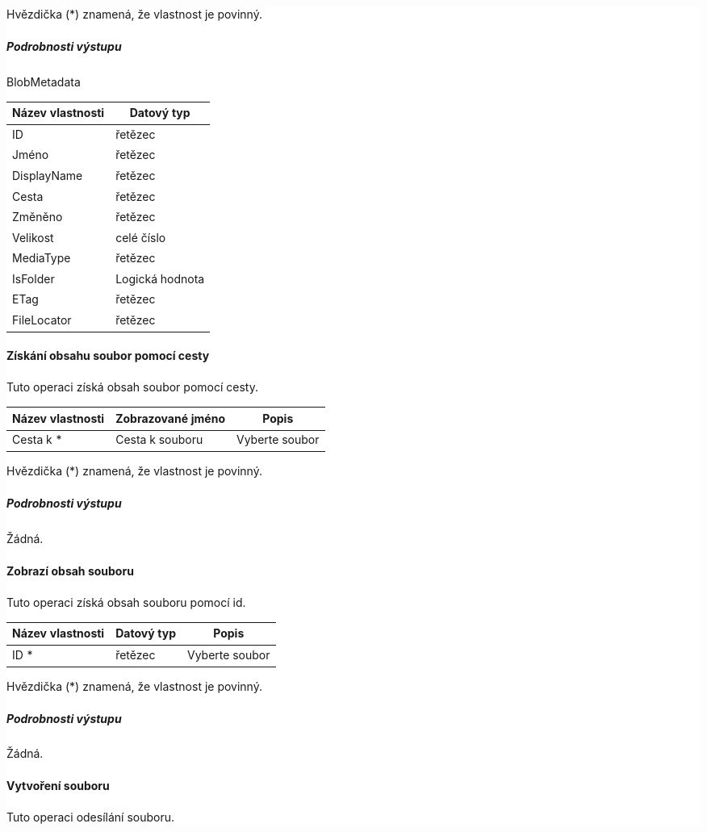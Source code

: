 Hvězdička (*) znamená, že vlastnost je povinný.

##### <a name="output-details"></a>Podrobnosti výstupu
BlobMetadata

| Název vlastnosti | Datový typ |
|---|---|
|ID|řetězec|
|Jméno|řetězec|
|DisplayName|řetězec|
|Cesta|řetězec|
|Změněno|řetězec|
|Velikost|celé číslo|
|MediaType|řetězec|
|IsFolder|Logická hodnota|
|ETag|řetězec|
|FileLocator|řetězec|


#### <a name="get-file-content-using-path"></a>Získání obsahu soubor pomocí cesty
Tuto operaci získá obsah soubor pomocí cesty.  

|Název vlastnosti| Zobrazované jméno|Popis|
| ---|---|---|
|Cesta k *|Cesta k souboru|Vyberte soubor|

Hvězdička (*) znamená, že vlastnost je povinný.

##### <a name="output-details"></a>Podrobnosti výstupu
Žádná.


#### <a name="get-file-content"></a>Zobrazí obsah souboru
Tuto operaci získá obsah souboru pomocí id.  

|Název vlastnosti| Datový typ|Popis|
| ---|---|---|
|ID *|řetězec|Vyberte soubor|

Hvězdička (*) znamená, že vlastnost je povinný.

##### <a name="output-details"></a>Podrobnosti výstupu
Žádná.


#### <a name="create-file"></a>Vytvoření souboru
Tuto operaci odesílání souboru.  
